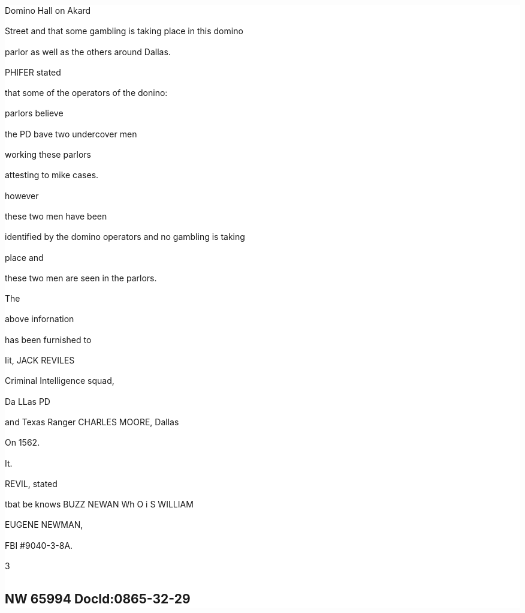 Domino Hall on Akard

Street and that some gambling is taking place in this domino

parlor as well as the others around Dallas.

PHIFER stated

that some of the operators of the donino:

parlors believe

the PD bave two undercover men

working these parlors

attesting to mike cases.

however

these two men have been

identified by the domino operators and no gambling is taking

place and

these two men are seen in the parlors.

The

above infornation

has been furnished to

Iit, JACK REVILES

Criminal Intelligence squad,

Da LLas PD

and Texas Ranger CHARLES MOORE, Dallas

On 1562.

It.

REVIL, stated

tbat be knows BUZZ NEWAN Wh O i S WILLIAM

EUGENE NEWMAN,

FBI #9040-3-8A.

3

NW 65994 Docld:0865-32-29
---

